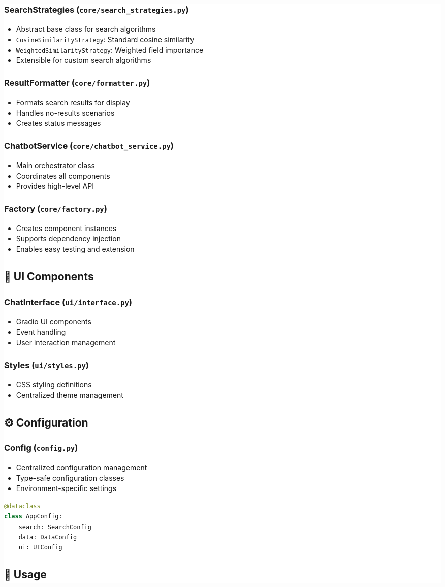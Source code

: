 ### SearchStrategies (`core/search_strategies.py`)
- Abstract base class for search algorithms
- `CosineSimilarityStrategy`: Standard cosine similarity
- `WeightedSimilarityStrategy`: Weighted field importance
- Extensible for custom search algorithms

### ResultFormatter (`core/formatter.py`)
- Formats search results for display
- Handles no-results scenarios
- Creates status messages

### ChatbotService (`core/chatbot_service.py`)
- Main orchestrator class
- Coordinates all components
- Provides high-level API

### Factory (`core/factory.py`)
- Creates component instances
- Supports dependency injection
- Enables easy testing and extension

## 🎨 UI Components

### ChatInterface (`ui/interface.py`)
- Gradio UI components
- Event handling
- User interaction management

### Styles (`ui/styles.py`)
- CSS styling definitions
- Centralized theme management

## ⚙️ Configuration

### Config (`config.py`)
- Centralized configuration management
- Type-safe configuration classes
- Environment-specific settings

```python
@dataclass
class AppConfig:
    search: SearchConfig
    data: DataConfig
    ui: UIConfig
```

## 🚀 Usage
